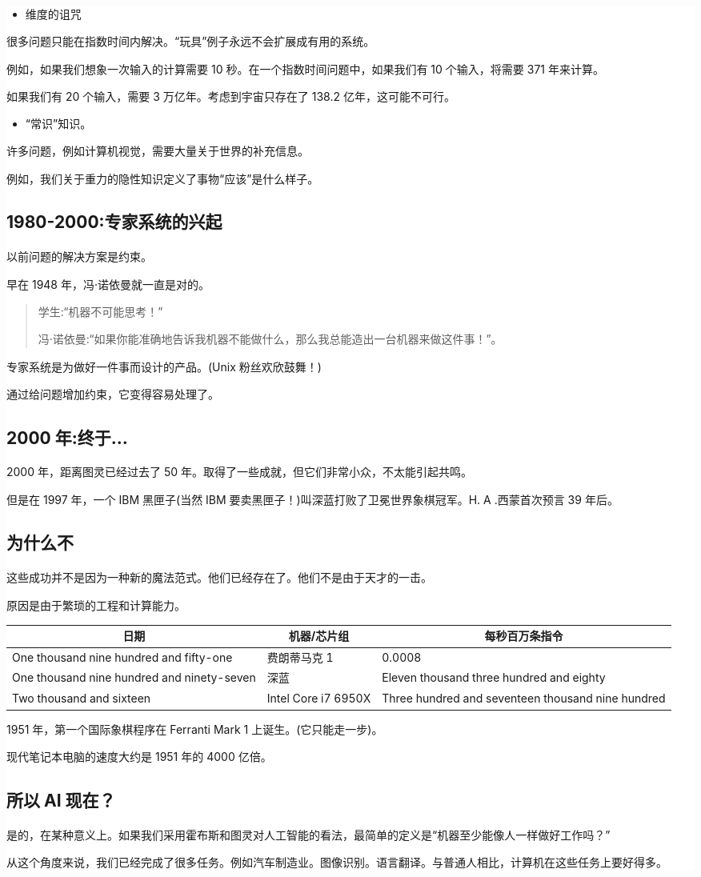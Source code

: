*   维度的诅咒

很多问题只能在指数时间内解决。“玩具”例子永远不会扩展成有用的系统。

例如，如果我们想象一次输入的计算需要 10 秒。在一个指数时间问题中，如果我们有 10 个输入，将需要 371 年来计算。

如果我们有 20 个输入，需要 3 万亿年。考虑到宇宙只存在了 138.2 亿年，这可能不可行。

*   “常识”知识。

许多问题，例如计算机视觉，需要大量关于世界的补充信息。

例如，我们关于重力的隐性知识定义了事物“应该”是什么样子。

## 1980-2000:专家系统的兴起

以前问题的解决方案是约束。

早在 1948 年，冯·诺依曼就一直是对的。

> 学生:“机器不可能思考！”
> 
> 冯·诺依曼:“如果你能准确地告诉我机器不能做什么，那么我总能造出一台机器来做这件事！”。

专家系统是为做好一件事而设计的产品。(Unix 粉丝欢欣鼓舞！)

通过给问题增加约束，它变得容易处理了。

## 2000 年:终于&mldr;

2000 年，距离图灵已经过去了 50 年。取得了一些成就，但它们非常小众，不太能引起共鸣。

但是在 1997 年，一个 IBM 黑匣子(当然 IBM 要卖黑匣子！)叫深蓝打败了卫冕世界象棋冠军。H. A .西蒙首次预言 39 年后。

## 为什么不

这些成功并不是因为一种新的魔法范式。他们已经存在了。他们不是由于天才的一击。

原因是由于繁琐的工程和计算能力。

| 日期 | 机器/芯片组 | 每秒百万条指令 |
| --- | --- | --- |
| One thousand nine hundred and fifty-one | 费朗蒂马克 1 | 0.0008 |
| One thousand nine hundred and ninety-seven | 深蓝 | Eleven thousand three hundred and eighty |
| Two thousand and sixteen | Intel Core i7 6950X | Three hundred and seventeen thousand nine hundred |

1951 年，第一个国际象棋程序在 Ferranti Mark 1 上诞生。(它只能走一步)。

现代笔记本电脑的速度大约是 1951 年的 4000 亿倍。

## 所以 AI 现在？

是的，在某种意义上。如果我们采用霍布斯和图灵对人工智能的看法，最简单的定义是“机器至少能像人一样做好工作吗？”

从这个角度来说，我们已经完成了很多任务。例如汽车制造业。图像识别。语言翻译。与普通人相比，计算机在这些任务上要好得多。
